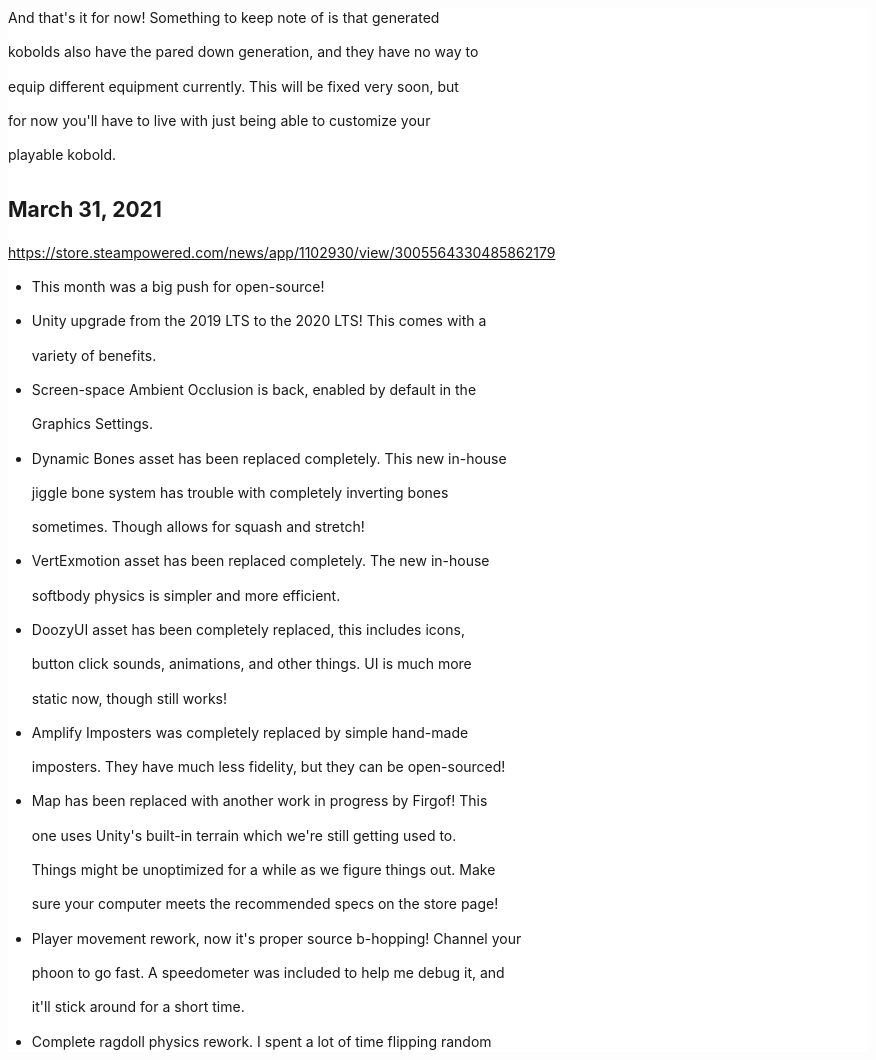 And that's it for now! Something to keep note of is that generated

kobolds also have the pared down generation, and they have no way to

equip different equipment currently. This will be fixed very soon, but

for now you'll have to live with just being able to customize your

playable kobold.



## March 31, 2021



<https://store.steampowered.com/news/app/1102930/view/3005564330485862179>



- This month was a big push for open-source!

- Unity upgrade from the 2019 LTS to the 2020 LTS! This comes with a

  variety of benefits.

- Screen-space Ambient Occlusion is back, enabled by default in the

  Graphics Settings.

- Dynamic Bones asset has been replaced completely. This new in-house

  jiggle bone system has trouble with completely inverting bones

  sometimes. Though allows for squash and stretch!

- VertExmotion asset has been replaced completely. The new in-house

  softbody physics is simpler and more efficient.

- DoozyUI asset has been completely replaced, this includes icons,

  button click sounds, animations, and other things. UI is much more

  static now, though still works!

- Amplify Imposters was completely replaced by simple hand-made

  imposters. They have much less fidelity, but they can be open-sourced!

- Map has been replaced with another work in progress by Firgof! This

  one uses Unity's built-in terrain which we're still getting used to.

  Things might be unoptimized for a while as we figure things out. Make

  sure your computer meets the recommended specs on the store page!

- Player movement rework, now it's proper source b-hopping! Channel your

  phoon to go fast. A speedometer was included to help me debug it, and

  it'll stick around for a short time.

- Complete ragdoll physics rework. I spent a lot of time flipping random
